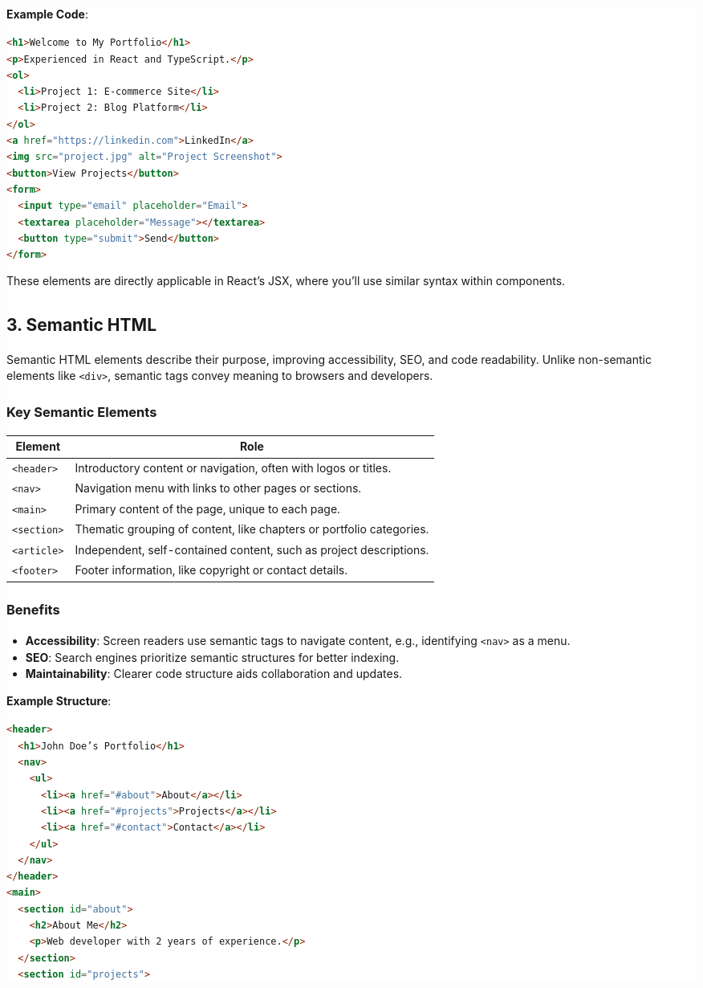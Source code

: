 **Example Code**:
```html
<h1>Welcome to My Portfolio</h1>
<p>Experienced in React and TypeScript.</p>
<ol>
  <li>Project 1: E-commerce Site</li>
  <li>Project 2: Blog Platform</li>
</ol>
<a href="https://linkedin.com">LinkedIn</a>
<img src="project.jpg" alt="Project Screenshot">
<button>View Projects</button>
<form>
  <input type="email" placeholder="Email">
  <textarea placeholder="Message"></textarea>
  <button type="submit">Send</button>
</form>
```

These elements are directly applicable in React’s JSX, where you’ll use similar syntax within components.

## 3. Semantic HTML

Semantic HTML elements describe their purpose, improving accessibility, SEO, and code readability. Unlike non-semantic elements like `<div>`, semantic tags convey meaning to browsers and developers.

### Key Semantic Elements
| **Element**   | **Role**                                                                 |
|---------------|--------------------------------------------------------------------------|
| `<header>`    | Introductory content or navigation, often with logos or titles.           |
| `<nav>`       | Navigation menu with links to other pages or sections.                   |
| `<main>`      | Primary content of the page, unique to each page.                        |
| `<section>`   | Thematic grouping of content, like chapters or portfolio categories.     |
| `<article>`   | Independent, self-contained content, such as project descriptions.       |
| `<footer>`    | Footer information, like copyright or contact details.                   |

### Benefits
- **Accessibility**: Screen readers use semantic tags to navigate content, e.g., identifying `<nav>` as a menu.
- **SEO**: Search engines prioritize semantic structures for better indexing.
- **Maintainability**: Clearer code structure aids collaboration and updates.

**Example Structure**:
```html
<header>
  <h1>John Doe’s Portfolio</h1>
  <nav>
    <ul>
      <li><a href="#about">About</a></li>
      <li><a href="#projects">Projects</a></li>
      <li><a href="#contact">Contact</a></li>
    </ul>
  </nav>
</header>
<main>
  <section id="about">
    <h2>About Me</h2>
    <p>Web developer with 2 years of experience.</p>
  </section>
  <section id="projects">
```